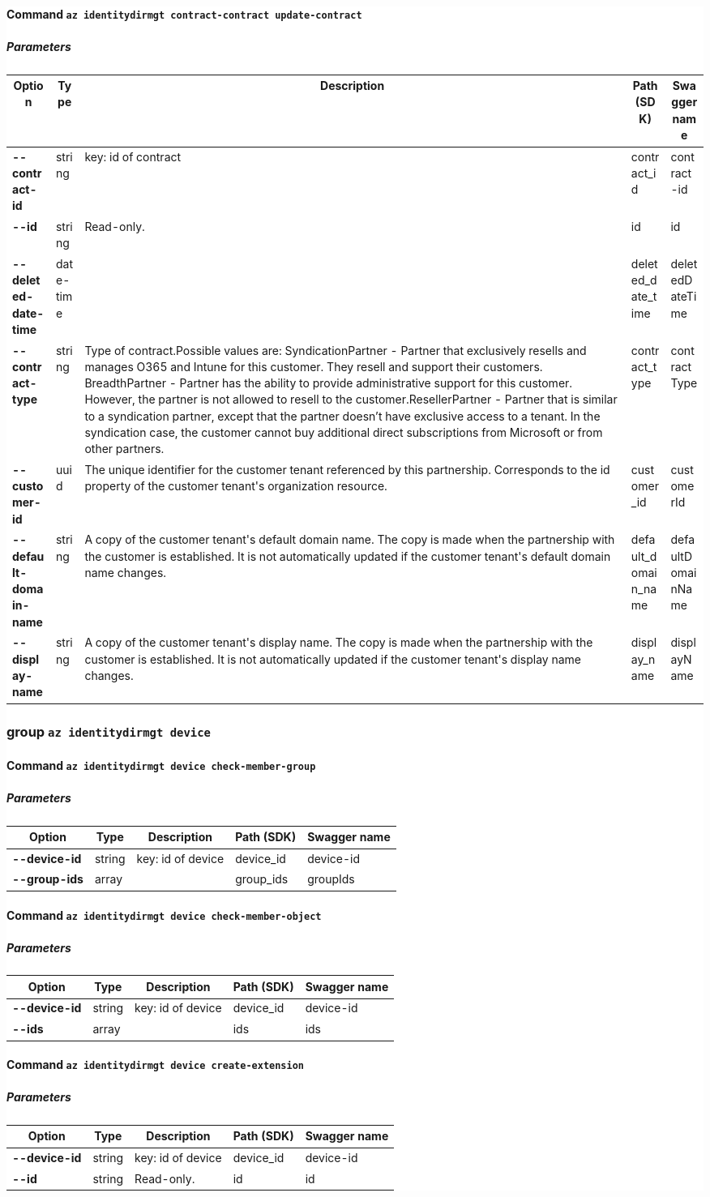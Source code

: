 #### <a name="contracts.contractUpdateContract">Command `az identitydirmgt contract-contract update-contract`</a>

##### <a name="Parameterscontracts.contractUpdateContract">Parameters</a> 
|Option|Type|Description|Path (SDK)|Swagger name|
|------|----|-----------|----------|------------|
|**--contract-id**|string|key: id of contract|contract_id|contract-id|
|**--id**|string|Read-only.|id|id|
|**--deleted-date-time**|date-time||deleted_date_time|deletedDateTime|
|**--contract-type**|string|Type of contract.Possible values are: SyndicationPartner - Partner that exclusively resells and manages O365 and Intune for this customer. They resell and support their customers. BreadthPartner - Partner has the ability to provide administrative support for this customer. However, the partner is not allowed to resell to the customer.ResellerPartner - Partner that is similar to a syndication partner, except that the partner doesn’t have exclusive access to a tenant. In the syndication case, the customer cannot buy additional direct subscriptions from Microsoft or from other partners.|contract_type|contractType|
|**--customer-id**|uuid|The unique identifier for the customer tenant referenced by this partnership. Corresponds to the id property of the customer tenant's organization resource.|customer_id|customerId|
|**--default-domain-name**|string|A copy of the customer tenant's default domain name. The copy is made when the partnership with the customer is established. It is not automatically updated if the customer tenant's default domain name changes.|default_domain_name|defaultDomainName|
|**--display-name**|string|A copy of the customer tenant's display name. The copy is made when the partnership with the customer is established. It is not automatically updated if the customer tenant's display name changes.|display_name|displayName|

### group `az identitydirmgt device`
#### <a name="devicescheckMemberGroups">Command `az identitydirmgt device check-member-group`</a>

##### <a name="ParametersdevicescheckMemberGroups">Parameters</a> 
|Option|Type|Description|Path (SDK)|Swagger name|
|------|----|-----------|----------|------------|
|**--device-id**|string|key: id of device|device_id|device-id|
|**--group-ids**|array||group_ids|groupIds|

#### <a name="devicescheckMemberObjects">Command `az identitydirmgt device check-member-object`</a>

##### <a name="ParametersdevicescheckMemberObjects">Parameters</a> 
|Option|Type|Description|Path (SDK)|Swagger name|
|------|----|-----------|----------|------------|
|**--device-id**|string|key: id of device|device_id|device-id|
|**--ids**|array||ids|ids|

#### <a name="devicesCreateExtensions">Command `az identitydirmgt device create-extension`</a>

##### <a name="ParametersdevicesCreateExtensions">Parameters</a> 
|Option|Type|Description|Path (SDK)|Swagger name|
|------|----|-----------|----------|------------|
|**--device-id**|string|key: id of device|device_id|device-id|
|**--id**|string|Read-only.|id|id|
